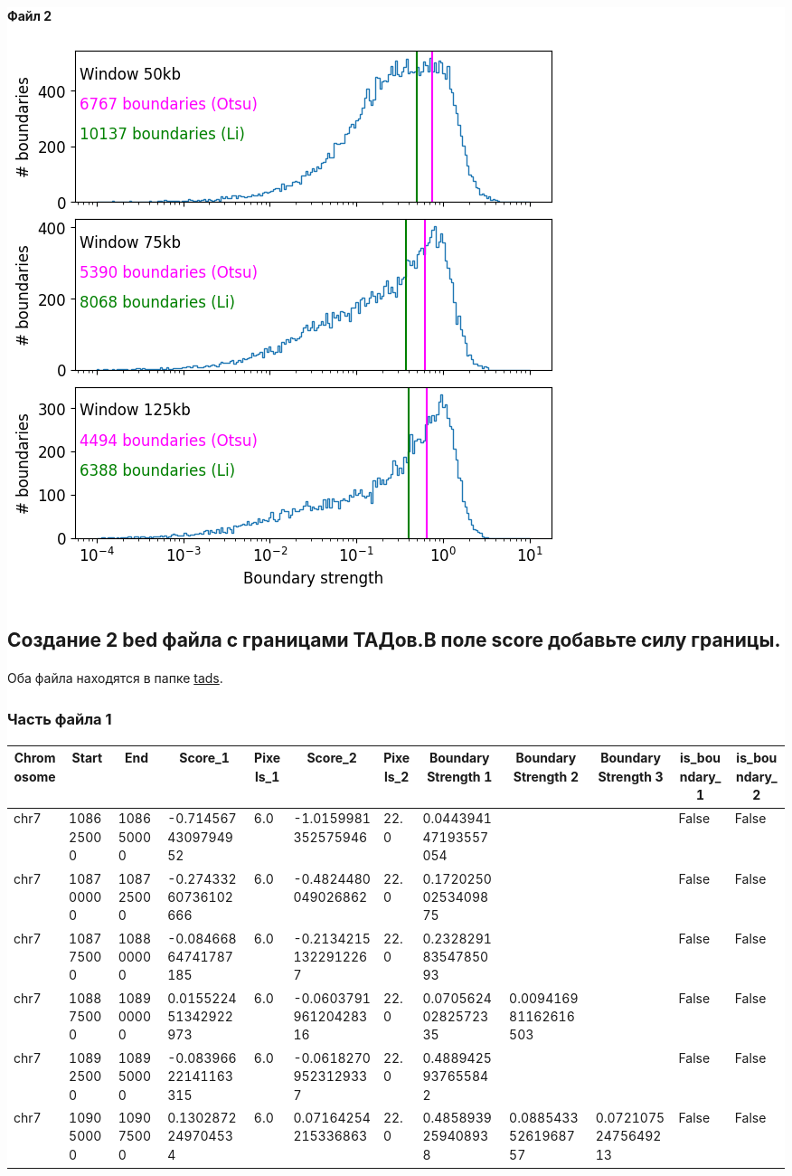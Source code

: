 #### Файл 2

![](/img/_2_bound.png)

## Создание 2 bed файла с границами ТАДов.В поле score добавьте силу границы.

Оба файла находятся в папке [tads](/tads/).

### Часть файла 1

| Chromosome | Start     | End       | Score\_1             | Pixels\_1 | Score\_2              | Pixels\_2 | Boundary Strength 1  | Boundary Strength 2  | Boundary Strength 3 | is\_boundary\_1 | is\_boundary\_2 |
| ---------- | --------- | --------- | -------------------- | --------- | --------------------- | --------- | -------------------- | -------------------- | ------------------- | --------------- | --------------- |
| chr7       | 108625000 | 108650000 | -0.7145674309794952  | 6.0       | -1.0159981352575946   | 22.0      | 0.044394147193557054 |                      |                     | False           | False           |
| chr7       | 108700000 | 108725000 | -0.27433260736102666 | 6.0       | -0.4824480049026862   | 22.0      | 0.17202500253409875  |                      |                     | False           | False           |
| chr7       | 108775000 | 108800000 | -0.08466864741787185 | 6.0       | -0.21342151322912267  | 22.0      | 0.23282918354785093  |                      |                     | False           | False           |
| chr7       | 108875000 | 108900000 | 0.015522451342922973 | 6.0       | -0.060379196120428316 | 22.0      | 0.07056240282572335  | 0.009416981162616503 |                     | False           | False           |
| chr7       | 108925000 | 108950000 | -0.08396622141163315 | 6.0       | -0.06182709523129337  | 22.0      | 0.4889425937655842   |                      |                     | False           | False           |
| chr7       | 109050000 | 109075000 | 0.1302872249704534   | 6.0       | 0.07164254215336863   | 22.0      | 0.4858939259408938   | 0.08854335261968757  | 0.07210752475649213 | False           | False           |
